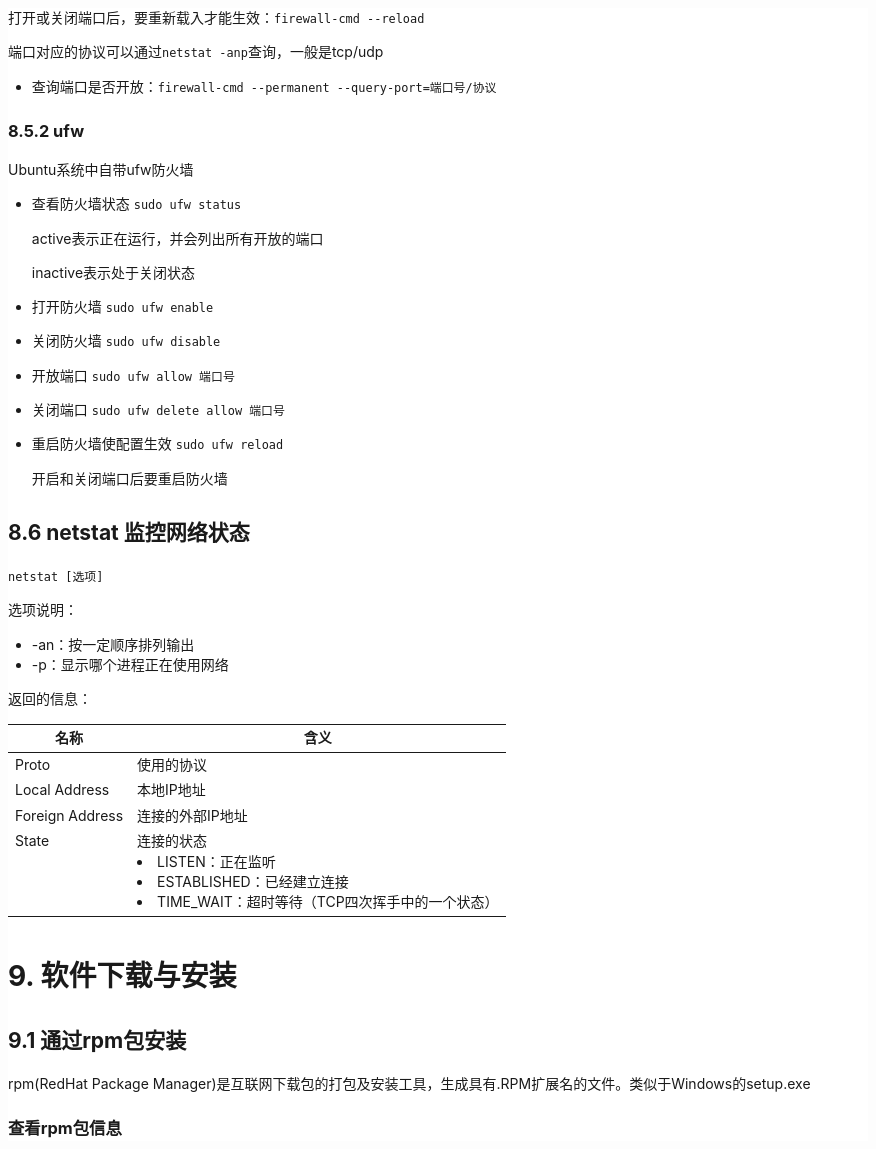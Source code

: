 打开或关闭端口后，要重新载入才能生效：`firewall-cmd --reload`

端口对应的协议可以通过`netstat -anp`查询，一般是tcp/udp

- 查询端口是否开放：`firewall-cmd --permanent --query-port=端口号/协议`

### 8.5.2 ufw

Ubuntu系统中自带ufw防火墙

- 查看防火墙状态 `sudo ufw status`

  active表示正在运行，并会列出所有开放的端口

  inactive表示处于关闭状态

- 打开防火墙 `sudo ufw enable`

- 关闭防火墙 `sudo ufw disable`

- 开放端口 `sudo ufw allow 端口号`

- 关闭端口 `sudo ufw delete allow 端口号`

- 重启防火墙使配置生效 `sudo ufw reload`

  开启和关闭端口后要重启防火墙

## 8.6 netstat 监控网络状态

`netstat [选项]`

选项说明：

- -an：按一定顺序排列输出
- -p：显示哪个进程正在使用网络

返回的信息：

|名称|含义|
|--|--|
|Proto|使用的协议|
|Local Address|本地IP地址|
|Foreign Address|连接的外部IP地址|
|State|连接的状态<li>LISTEN：正在监听</li><li>ESTABLISHED：已经建立连接</li><li>TIME_WAIT：超时等待（TCP四次挥手中的一个状态）</li>|

# 9. 软件下载与安装

## 9.1 通过rpm包安装

rpm(RedHat Package Manager)是互联网下载包的打包及安装工具，生成具有.RPM扩展名的文件。类似于Windows的setup.exe

### 查看rpm包信息
